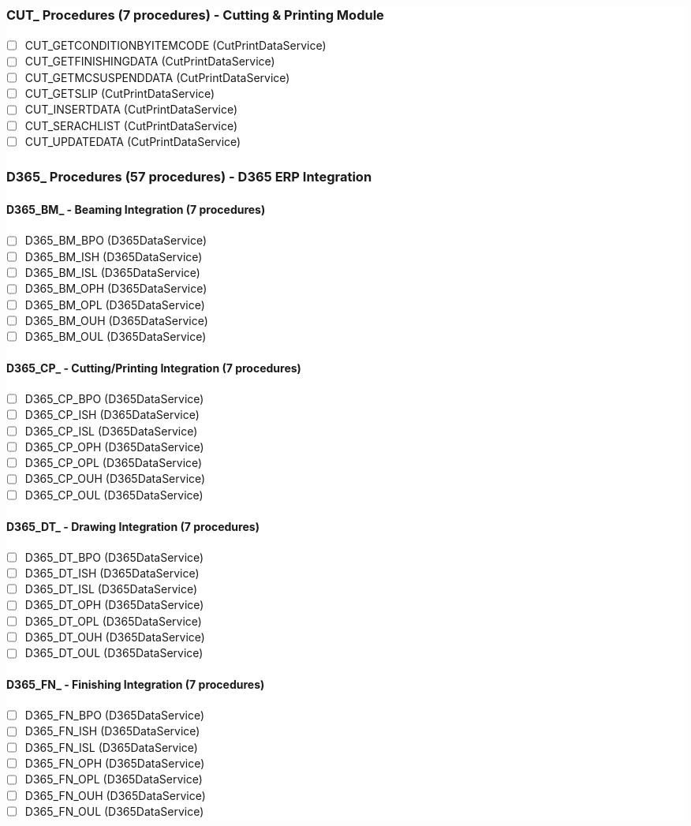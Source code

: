 ### CUT_ Procedures (7 procedures) - Cutting & Printing Module

- [ ] CUT_GETCONDITIONBYITEMCODE (CutPrintDataService)
- [ ] CUT_GETFINISHINGDATA (CutPrintDataService)
- [ ] CUT_GETMCSUSPENDDATA (CutPrintDataService)
- [ ] CUT_GETSLIP (CutPrintDataService)
- [ ] CUT_INSERTDATA (CutPrintDataService)
- [ ] CUT_SERACHLIST (CutPrintDataService)
- [ ] CUT_UPDATEDATA (CutPrintDataService)

### D365_ Procedures (57 procedures) - D365 ERP Integration

#### D365_BM_ - Beaming Integration (7 procedures)

- [ ] D365_BM_BPO (D365DataService)
- [ ] D365_BM_ISH (D365DataService)
- [ ] D365_BM_ISL (D365DataService)
- [ ] D365_BM_OPH (D365DataService)
- [ ] D365_BM_OPL (D365DataService)
- [ ] D365_BM_OUH (D365DataService)
- [ ] D365_BM_OUL (D365DataService)

#### D365_CP_ - Cutting/Printing Integration (7 procedures)

- [ ] D365_CP_BPO (D365DataService)
- [ ] D365_CP_ISH (D365DataService)
- [ ] D365_CP_ISL (D365DataService)
- [ ] D365_CP_OPH (D365DataService)
- [ ] D365_CP_OPL (D365DataService)
- [ ] D365_CP_OUH (D365DataService)
- [ ] D365_CP_OUL (D365DataService)

#### D365_DT_ - Drawing Integration (7 procedures)

- [ ] D365_DT_BPO (D365DataService)
- [ ] D365_DT_ISH (D365DataService)
- [ ] D365_DT_ISL (D365DataService)
- [ ] D365_DT_OPH (D365DataService)
- [ ] D365_DT_OPL (D365DataService)
- [ ] D365_DT_OUH (D365DataService)
- [ ] D365_DT_OUL (D365DataService)

#### D365_FN_ - Finishing Integration (7 procedures)

- [ ] D365_FN_BPO (D365DataService)
- [ ] D365_FN_ISH (D365DataService)
- [ ] D365_FN_ISL (D365DataService)
- [ ] D365_FN_OPH (D365DataService)
- [ ] D365_FN_OPL (D365DataService)
- [ ] D365_FN_OUH (D365DataService)
- [ ] D365_FN_OUL (D365DataService)
